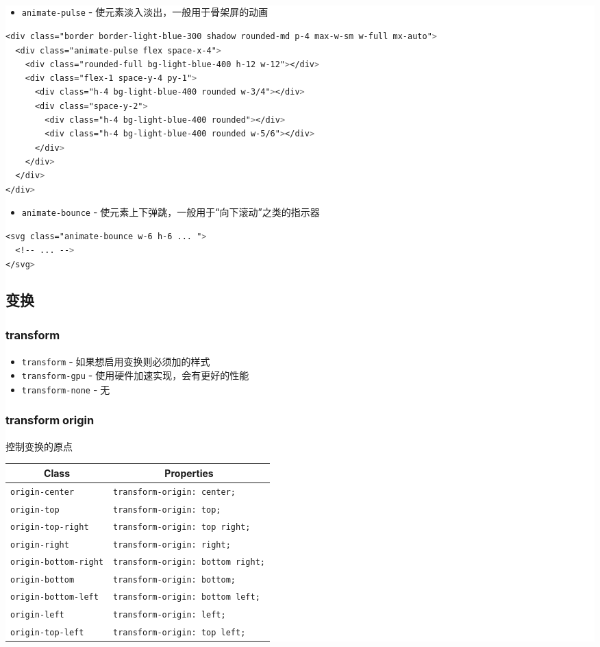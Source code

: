- `animate-pulse` - 使元素淡入淡出，一般用于骨架屏的动画

```css
<div class="border border-light-blue-300 shadow rounded-md p-4 max-w-sm w-full mx-auto">
  <div class="animate-pulse flex space-x-4">
    <div class="rounded-full bg-light-blue-400 h-12 w-12"></div>
    <div class="flex-1 space-y-4 py-1">
      <div class="h-4 bg-light-blue-400 rounded w-3/4"></div>
      <div class="space-y-2">
        <div class="h-4 bg-light-blue-400 rounded"></div>
        <div class="h-4 bg-light-blue-400 rounded w-5/6"></div>
      </div>
    </div>
  </div>
</div>
```

- `animate-bounce` - 使元素上下弹跳，一般用于“向下滚动”之类的指示器

```css
<svg class="animate-bounce w-6 h-6 ... ">
  <!-- ... -->
</svg>
```

## 变换

### transform

- `transform` - 如果想启用变换则必须加的样式
- `transform-gpu` - 使用硬件加速实现，会有更好的性能
- `transform-none` - 无

### transform origin

控制变换的原点

| Class  | Properties  |
| ------------ | ------------ |
| `origin-center`  | `transform-origin: center;`  |
| `origin-top`  | `transform-origin: top;`  |
| `origin-top-right`  | `transform-origin: top right;`  |
| `origin-right`  | `transform-origin: right;`  |
| `origin-bottom-right`  | `transform-origin: bottom right;`  |
| `origin-bottom`  | `transform-origin: bottom;`  |
| `origin-bottom-left`  | `transform-origin: bottom left;`  |
| `origin-left`  | `transform-origin: left;`  |
| `origin-top-left`  | `transform-origin: top left;`  |
